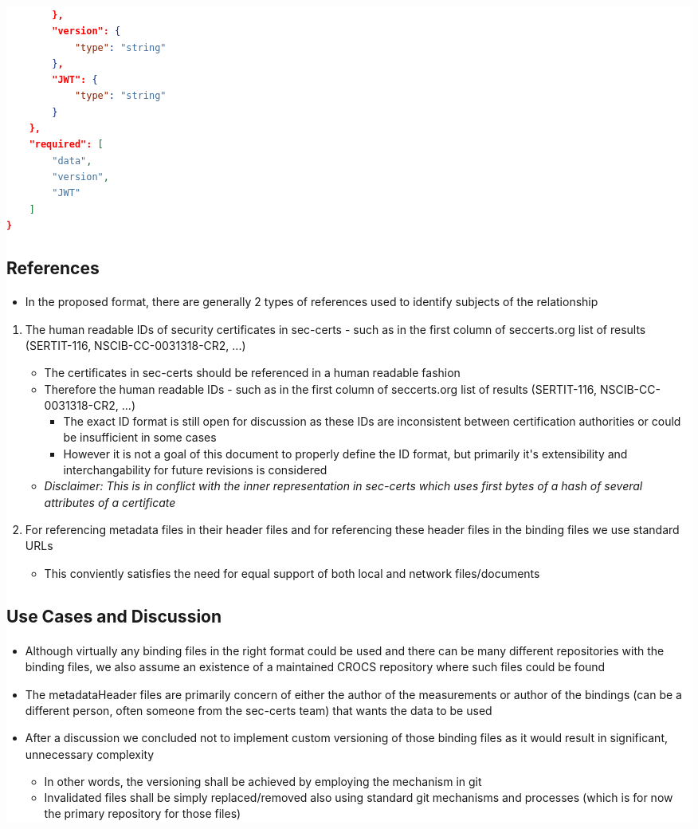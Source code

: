 ```json
        },
        "version": {
            "type": "string"
        },
        "JWT": {
            "type": "string"
        }
    },
    "required": [
        "data",
        "version",
        "JWT"
    ]
}
```

## References

- In the proposed format, there are generally 2 types of references used to identify subjects of the relationship
1. The human readable IDs of security certificates in sec-certs - such as in the first column of seccerts.org list of results (SERTIT-116, NSCIB-CC-0031318-CR2, ...)
    - The certificates in sec-certs should be referenced in a human readable fashion
    - Therefore the human readable IDs - such as in the first column of seccerts.org list of results (SERTIT-116, NSCIB-CC-0031318-CR2, ...)
        - The exact ID format is still open for discussion as these IDs are inconsistent between certification authorities or could be insufficient in some cases
        - However it is not a goal of this document to properly define the ID format, but primarily it's extensibility and interchangability for future revisions is considered
    - *Disclaimer: This is in conflict with the inner representation in sec-certs which uses first bytes of a hash of several attributes of a certificate*
  
2. For referencing metadata files in their header files and for referencing these header files in the binding files we use standard URLs
    - This conviently satisfies the need for equal support of both local and network files/documents

## Use Cases and Discussion

- Although virtually any binding files in the right format could be used and there can be many different repositories with the binding files, we also assume an existence of a maintained CROCS repository where such files could be found
- The metadataHeader files are primarily concern of either the author of the measurements or author of the bindings (can be a different person, often someone from the sec-certs team) that wants the data to be used

- After a discussion we concluded not to implement custom versioning of those binding files as it would result in significant, unnecessary complexity
    - In other words, the versioning shall be achieved by employing the mechanism in git
    - Invalidated files shall be simply replaced/removed also using standard git mechanisms and processes (which is for now the primary repository for those files)
